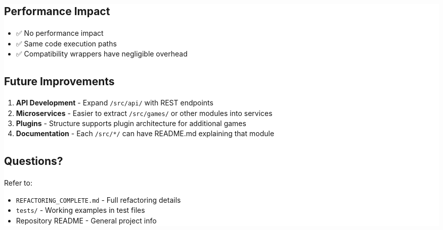 ## Performance Impact

- ✅ No performance impact
- ✅ Same code execution paths
- ✅ Compatibility wrappers have negligible overhead

## Future Improvements

1. **API Development** - Expand `/src/api/` with REST endpoints
2. **Microservices** - Easier to extract `/src/games/` or other modules into services
3. **Plugins** - Structure supports plugin architecture for additional games
4. **Documentation** - Each `/src/*/` can have README.md explaining that module

## Questions?

Refer to:

- `REFACTORING_COMPLETE.md` - Full refactoring details
- `tests/` - Working examples in test files
- Repository README - General project info
